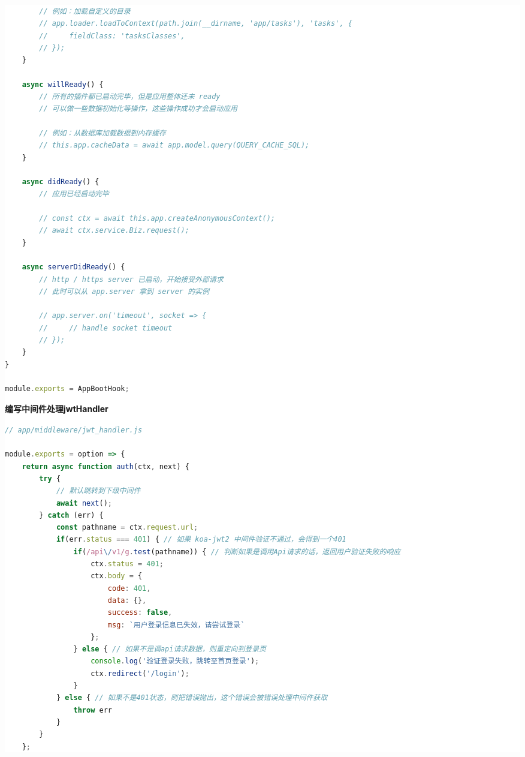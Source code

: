 ```js
        // 例如：加载自定义的目录
        // app.loader.loadToContext(path.join(__dirname, 'app/tasks'), 'tasks', {
        //     fieldClass: 'tasksClasses',
        // });
    }

    async willReady() {
        // 所有的插件都已启动完毕，但是应用整体还未 ready
        // 可以做一些数据初始化等操作，这些操作成功才会启动应用

        // 例如：从数据库加载数据到内存缓存
        // this.app.cacheData = await app.model.query(QUERY_CACHE_SQL);
    }

    async didReady() {
        // 应用已经启动完毕

        // const ctx = await this.app.createAnonymousContext();
        // await ctx.service.Biz.request();
    }

    async serverDidReady() {
        // http / https server 已启动，开始接受外部请求
        // 此时可以从 app.server 拿到 server 的实例

        // app.server.on('timeout', socket => {
        //     // handle socket timeout
        // });
    }
}

module.exports = AppBootHook;
```

**编写中间件处理jwtHandler**

```js
// app/middleware/jwt_handler.js

module.exports = option => {
    return async function auth(ctx, next) {
        try {
            // 默认跳转到下级中间件
            await next();
        } catch (err) {
            const pathname = ctx.request.url;
            if(err.status === 401) { // 如果 koa-jwt2 中间件验证不通过，会得到一个401
                if(/api\/v1/g.test(pathname)) { // 判断如果是调用Api请求的话，返回用户验证失败的响应
                    ctx.status = 401;
                    ctx.body = {
                        code: 401,
                        data: {},
                        success: false,
                        msg: `用户登录信息已失效，请尝试登录`
                    };
                } else { // 如果不是调api请求数据，则重定向到登录页
                    console.log('验证登录失败，跳转至首页登录');
                    ctx.redirect('/login');
                }
            } else { // 如果不是401状态，则把错误抛出，这个错误会被错误处理中间件获取
                throw err
            }
        }
    };
```